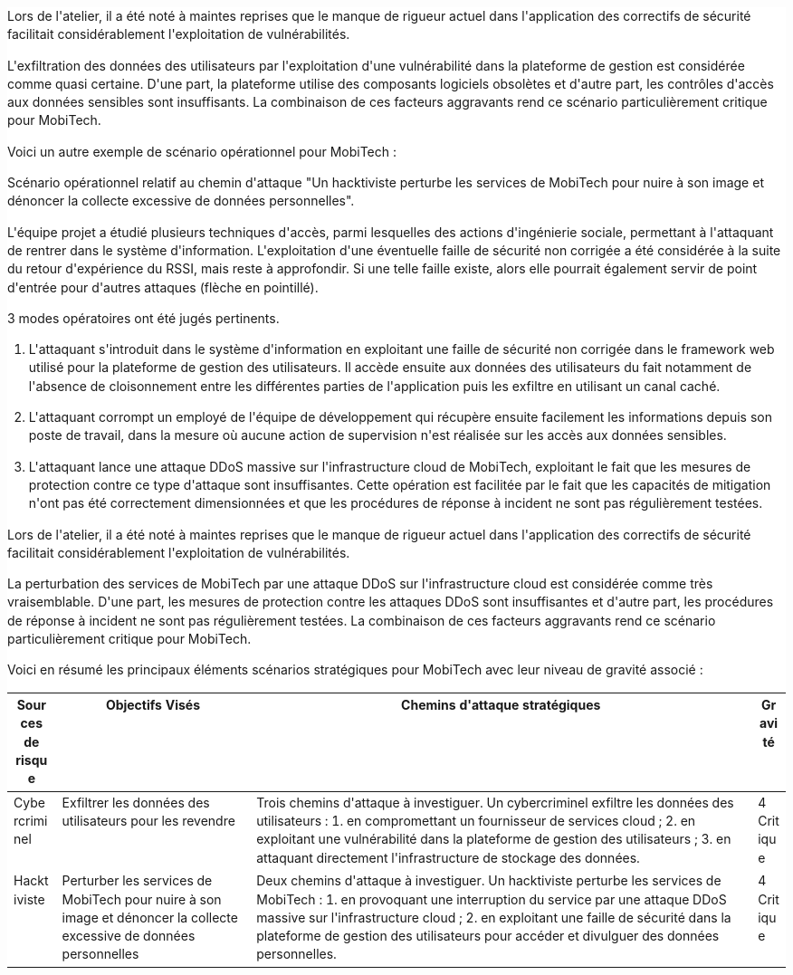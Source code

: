 Lors de l'atelier, il a été noté à maintes reprises que le manque de rigueur actuel dans l'application des correctifs de sécurité facilitait considérablement l'exploitation de vulnérabilités.

L'exfiltration des données des utilisateurs par l'exploitation d'une vulnérabilité dans la plateforme de gestion est considérée comme quasi certaine. D'une part, la plateforme utilise des composants logiciels obsolètes et d'autre part, les contrôles d'accès aux données sensibles sont insuffisants. La combinaison de ces facteurs aggravants rend ce scénario particulièrement critique pour MobiTech.

</Note>

Voici un autre exemple de scénario opérationnel pour MobiTech :

<Note>

Scénario opérationnel relatif au chemin d'attaque "Un hacktiviste perturbe les services de MobiTech pour nuire à son image et dénoncer la collecte excessive de données personnelles".

L'équipe projet a étudié plusieurs techniques d'accès, parmi lesquelles des actions d'ingénierie sociale, permettant à l'attaquant de rentrer dans le système d'information. L'exploitation d'une éventuelle faille de sécurité non corrigée a été considérée à la suite du retour d'expérience du RSSI, mais reste à approfondir. Si une telle faille existe, alors elle pourrait également servir de point d'entrée pour d'autres attaques (flèche en pointillé).

3 modes opératoires ont été jugés pertinents.

1. L'attaquant s'introduit dans le système d'information en exploitant une faille de sécurité non corrigée dans le framework web utilisé pour la plateforme de gestion des utilisateurs. Il accède ensuite aux données des utilisateurs du fait notamment de l'absence de cloisonnement entre les différentes parties de l'application puis les exfiltre en utilisant un canal caché.

2. L'attaquant corrompt un employé de l'équipe de développement qui récupère ensuite facilement les informations depuis son poste de travail, dans la mesure où aucune action de supervision n'est réalisée sur les accès aux données sensibles.

3. L'attaquant lance une attaque DDoS massive sur l'infrastructure cloud de MobiTech, exploitant le fait que les mesures de protection contre ce type d'attaque sont insuffisantes. Cette opération est facilitée par le fait que les capacités de mitigation n'ont pas été correctement dimensionnées et que les procédures de réponse à incident ne sont pas régulièrement testées.

Lors de l'atelier, il a été noté à maintes reprises que le manque de rigueur actuel dans l'application des correctifs de sécurité facilitait considérablement l'exploitation de vulnérabilités.

La perturbation des services de MobiTech par une attaque DDoS sur l'infrastructure cloud est considérée comme très vraisemblable. D'une part, les mesures de protection contre les attaques DDoS sont insuffisantes et d'autre part, les procédures de réponse à incident ne sont pas régulièrement testées. La combinaison de ces facteurs aggravants rend ce scénario particulièrement critique pour MobiTech.

</Note>

Voici en résumé les principaux éléments scénarios stratégiques pour MobiTech avec leur niveau de gravité associé :

| Sources de risque | Objectifs Visés                                                                                                     | Chemins d'attaque stratégiques                                                                                                                                                                                                                                                                                                             | Gravité    |
| ----------------- | ------------------------------------------------------------------------------------------------------------------- | ------------------------------------------------------------------------------------------------------------------------------------------------------------------------------------------------------------------------------------------------------------------------------------------------------------------------------------------ | ---------- |
| Cybercriminel     | Exfiltrer les données des utilisateurs pour les revendre                                                            | Trois chemins d'attaque à investiguer. Un cybercriminel exfiltre les données des utilisateurs : 1. en compromettant un fournisseur de services cloud ; 2. en exploitant une vulnérabilité dans la plateforme de gestion des utilisateurs ; 3. en attaquant directement l'infrastructure de stockage des données.                           | 4 Critique |
| Hacktiviste       | Perturber les services de MobiTech pour nuire à son image et dénoncer la collecte excessive de données personnelles | Deux chemins d'attaque à investiguer. Un hacktiviste perturbe les services de MobiTech : 1. en provoquant une interruption du service par une attaque DDoS massive sur l'infrastructure cloud ; 2. en exploitant une faille de sécurité dans la plateforme de gestion des utilisateurs pour accéder et divulguer des données personnelles. | 4 Critique |
